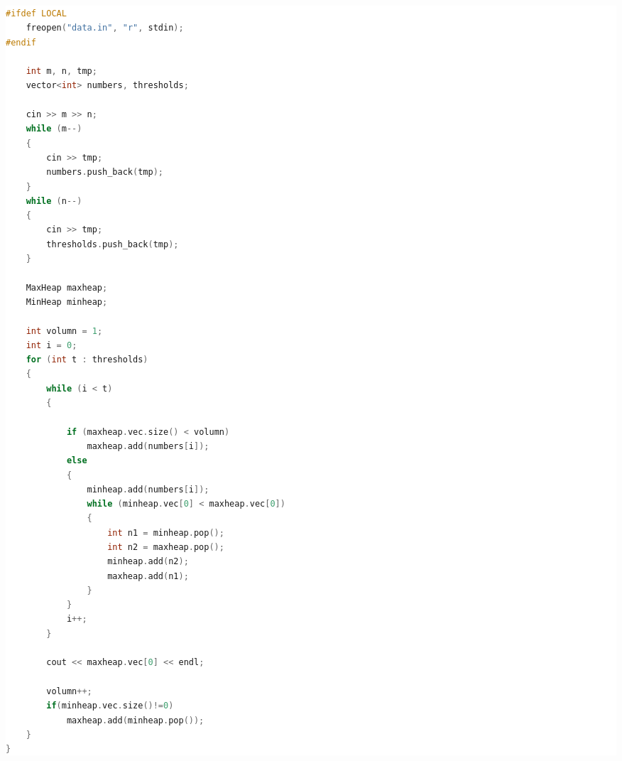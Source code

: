 ```cpp
#ifdef LOCAL
    freopen("data.in", "r", stdin);
#endif

    int m, n, tmp;
    vector<int> numbers, thresholds;

    cin >> m >> n;
    while (m--)
    {
        cin >> tmp;
        numbers.push_back(tmp);
    }
    while (n--)
    {
        cin >> tmp;
        thresholds.push_back(tmp);
    }

    MaxHeap maxheap;
    MinHeap minheap;

    int volumn = 1;
    int i = 0;
    for (int t : thresholds)
    {
        while (i < t)
        {

            if (maxheap.vec.size() < volumn)
                maxheap.add(numbers[i]);
            else
            {
                minheap.add(numbers[i]);
                while (minheap.vec[0] < maxheap.vec[0])
                {
                    int n1 = minheap.pop();
                    int n2 = maxheap.pop();
                    minheap.add(n2);
                    maxheap.add(n1);
                }
            }
            i++;
        }

        cout << maxheap.vec[0] << endl;

        volumn++;
        if(minheap.vec.size()!=0)
            maxheap.add(minheap.pop());
    }
}
```
